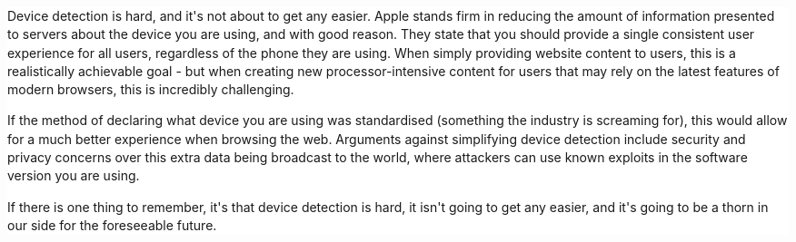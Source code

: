 Device detection is hard, and it's not about to get any easier. Apple stands firm in reducing the amount of information presented to servers about the device you are using, and with good reason. They state that you should provide a single consistent user experience for all users, regardless of the phone they are using. When simply providing website content to users, this is a realistically achievable goal - but when creating new processor-intensive content for users that may rely on the latest features of modern browsers, this is incredibly challenging.

If the method of declaring what device you are using was standardised (something the industry is screaming for), this would allow for a much better experience when browsing the web. Arguments against simplifying device detection include security and privacy concerns over this extra data being broadcast to the world, where attackers can use known exploits in the software version you are using.

If there is one thing to remember, it's that device detection is hard, it isn't going to get any easier, and it's going to be a thorn in our side for the foreseeable future.
